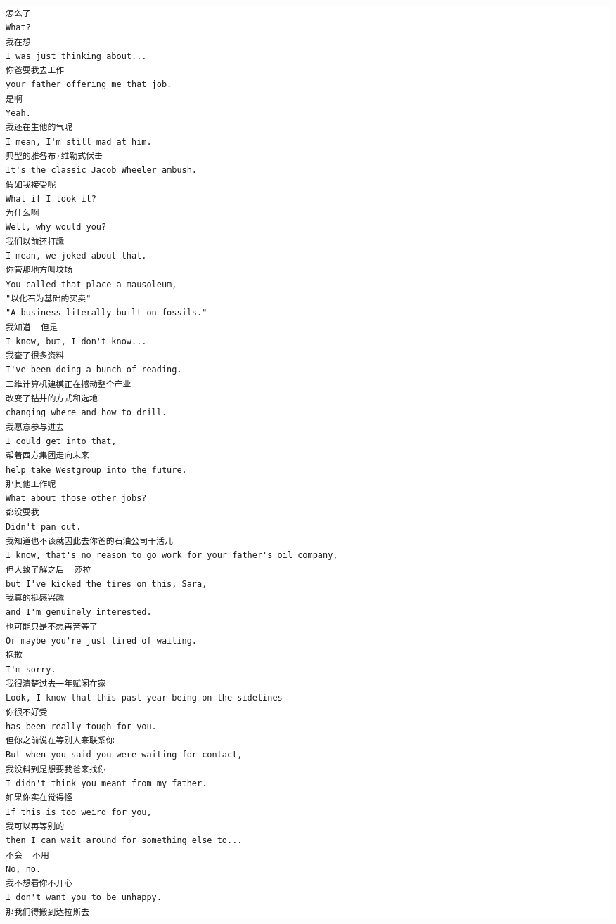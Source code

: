 	怎么了
	What?
	我在想
	I was just thinking about...
	你爸要我去工作
	your father offering me that job.
	是啊
	Yeah.
	我还在生他的气呢
	I mean, I'm still mad at him.
	典型的雅各布·维勒式伏击
	It's the classic Jacob Wheeler ambush.
	假如我接受呢
	What if I took it?
	为什么啊
	Well, why would you?
	我们以前还打趣
	I mean, we joked about that.
	你管那地方叫坟场
	You called that place a mausoleum,
	"以化石为基础的买卖"
	"A business literally built on fossils."
	我知道  但是
	I know, but, I don't know...
	我查了很多资料
	I've been doing a bunch of reading.
	三维计算机建模正在撼动整个产业
	改变了钻井的方式和选地
	changing where and how to drill.
	我愿意参与进去
	I could get into that,
	帮着西方集团走向未来
	help take Westgroup into the future.
	那其他工作呢
	What about those other jobs?
	都没要我
	Didn't pan out.
	我知道也不该就因此去你爸的石油公司干活儿
	I know, that's no reason to go work for your father's oil company,
	但大致了解之后  莎拉
	but I've kicked the tires on this, Sara,
	我真的挺感兴趣
	and I'm genuinely interested.
	也可能只是不想再苦等了
	Or maybe you're just tired of waiting.
	抱歉
	I'm sorry.
	我很清楚过去一年赋闲在家
	Look, I know that this past year being on the sidelines
	你很不好受
	has been really tough for you.
	但你之前说在等别人来联系你
	But when you said you were waiting for contact,
	我没料到是想要我爸来找你
	I didn't think you meant from my father.
	如果你实在觉得怪
	If this is too weird for you,
	我可以再等别的
	then I can wait around for something else to...
	不会  不用
	No, no.
	我不想看你不开心
	I don't want you to be unhappy.
	那我们得搬到达拉斯去